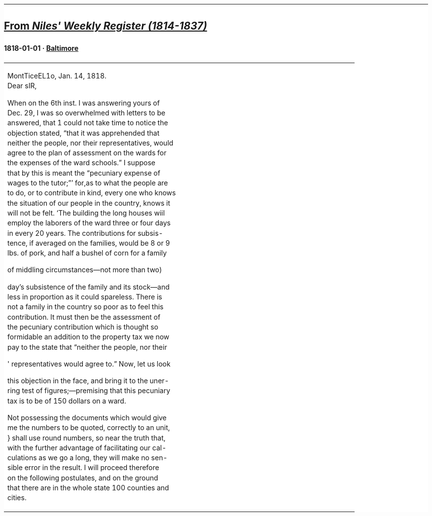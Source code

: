 
---

## [From _Niles' Weekly Register (1814-1837)_](https://archive.org/details/sim_niles-national-register_1818_14_supplement/page/n5/mode/1up?view=theater)

#### 1818-01-01 &middot; [Baltimore](http://dbpedia.org/resource/Baltimore)

<table style="width: 100%;"><tr><td style="width: 50%">

  
  
MontTiceEL1o, Jan. 14, 1818.  
Dear sIR,  
  
When on the 6th inst. I was answering yours of  
Dec. 29, I was so overwhelmed with letters to be  
answered, that 1 could not take time to notice the  
objection stated, “that it was apprehended that  
neither the people, nor their representatives, would  
agree to the plan of assessment on the wards for  
the expenses of the ward schools.” I suppose  
that by this is meant the “pecuniary expense of  
wages to the tutor;”’ for,as to what the people are  
to do, or to contribute in kind, every one who knows  
the situation of our people in the country, knows it  
will not be felt. ‘The building the long houses wiil  
employ the laborers of the ward three or four days  
in every 20 years. The contributions for subsis-  
tence, if averaged on the families, would be 8 or 9  
lbs. of pork, and half a bushel of corn for a family  
  
of middling circumstances—not more than two)  
  
day’s subsistence of the family and its stock—and  
less in proportion as it could spareless. There is  
not a family in the country so poor as to feel this  
contribution. It must then be the assessment of  
the pecuniary contribution which is thought so  
formidable an addition to the property tax we now  
pay to the state that “neither the people, nor their  
  
&#x27; representatives would agree to.” Now, let us look  
  
this objection in the face, and bring it to the uner-  
ring test of figures;—premising that this pecuniary  
tax is to be of 150 dollars on a ward.  
  
Not possessing the documents which would give  
me the numbers to be quoted, correctly to an unit,  
} shall use round numbers, so near the truth that,  
with the further advantage of facilitating our cal-  
culations as we go a long, they will make no sen-  
sible error in the result. I will proceed therefore  
on the following postulates, and on the ground  
that there are in the whole state 100 counties and  
cities.  
  
